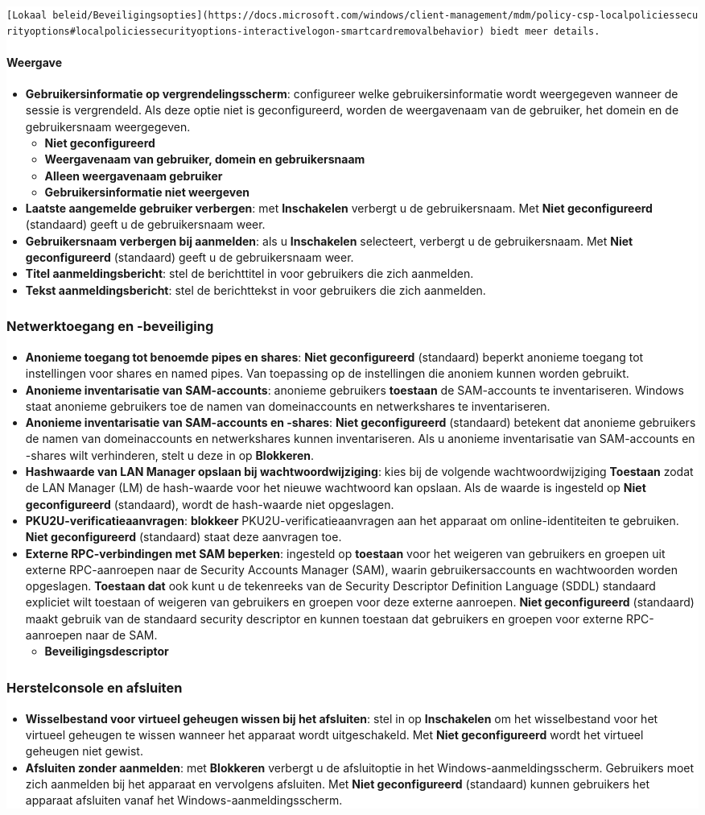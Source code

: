     [Lokaal beleid/Beveiligingsopties](https://docs.microsoft.com/windows/client-management/mdm/policy-csp-localpoliciessecurityoptions#localpoliciessecurityoptions-interactivelogon-smartcardremovalbehavior) biedt meer details.

#### <a name="display"></a>Weergave

- **Gebruikersinformatie op vergrendelingsscherm**: configureer welke gebruikersinformatie wordt weergegeven wanneer de sessie is vergrendeld. Als deze optie niet is geconfigureerd, worden de weergavenaam van de gebruiker, het domein en de gebruikersnaam weergegeven.
  - **Niet geconfigureerd**  
  - **Weergavenaam van gebruiker, domein en gebruikersnaam**
  - **Alleen weergavenaam gebruiker**
  - **Gebruikersinformatie niet weergeven**
- **Laatste aangemelde gebruiker verbergen**: met **Inschakelen** verbergt u de gebruikersnaam. Met **Niet geconfigureerd** (standaard) geeft u de gebruikersnaam weer.
- **Gebruikersnaam verbergen bij aanmelden**: als u **Inschakelen** selecteert, verbergt u de gebruikersnaam. Met **Niet geconfigureerd** (standaard) geeft u de gebruikersnaam weer.
- **Titel aanmeldingsbericht**: stel de berichttitel in voor gebruikers die zich aanmelden.
- **Tekst aanmeldingsbericht**: stel de berichttekst in voor gebruikers die zich aanmelden.

### <a name="network-access-and-security"></a>Netwerktoegang en -beveiliging

- **Anonieme toegang tot benoemde pipes en shares**: **Niet geconfigureerd** (standaard) beperkt anonieme toegang tot instellingen voor shares en named pipes. Van toepassing op de instellingen die anoniem kunnen worden gebruikt.
- **Anonieme inventarisatie van SAM-accounts**: anonieme gebruikers **toestaan** de SAM-accounts te inventariseren. Windows staat anonieme gebruikers toe de namen van domeinaccounts en netwerkshares te inventariseren.
- **Anonieme inventarisatie van SAM-accounts en -shares**: **Niet geconfigureerd** (standaard) betekent dat anonieme gebruikers de namen van domeinaccounts en netwerkshares kunnen inventariseren. Als u anonieme inventarisatie van SAM-accounts en -shares wilt verhinderen, stelt u deze in op **Blokkeren**.
- **Hashwaarde van LAN Manager opslaan bij wachtwoordwijziging**: kies bij de volgende wachtwoordwijziging **Toestaan** zodat de LAN Manager (LM) de hash-waarde voor het nieuwe wachtwoord kan opslaan. Als de waarde is ingesteld op **Niet geconfigureerd** (standaard), wordt de hash-waarde niet opgeslagen.
- **PKU2U-verificatieaanvragen**: **blokkeer** PKU2U-verificatieaanvragen aan het apparaat om online-identiteiten te gebruiken. **Niet geconfigureerd** (standaard) staat deze aanvragen toe.
- **Externe RPC-verbindingen met SAM beperken**: ingesteld op **toestaan** voor het weigeren van gebruikers en groepen uit externe RPC-aanroepen naar de Security Accounts Manager (SAM), waarin gebruikersaccounts en wachtwoorden worden opgeslagen. **Toestaan dat** ook kunt u de tekenreeks van de Security Descriptor Definition Language (SDDL) standaard expliciet wilt toestaan of weigeren van gebruikers en groepen voor deze externe aanroepen. **Niet geconfigureerd** (standaard) maakt gebruik van de standaard security descriptor en kunnen toestaan dat gebruikers en groepen voor externe RPC-aanroepen naar de SAM.
  - **Beveiligingsdescriptor**

### <a name="recovery-console-and-shutdown"></a>Herstelconsole en afsluiten

- **Wisselbestand voor virtueel geheugen wissen bij het afsluiten**: stel in op **Inschakelen** om het wisselbestand voor het virtueel geheugen te wissen wanneer het apparaat wordt uitgeschakeld. Met **Niet geconfigureerd** wordt het virtueel geheugen niet gewist.
- **Afsluiten zonder aanmelden**: met **Blokkeren** verbergt u de afsluitoptie in het Windows-aanmeldingsscherm. Gebruikers moet zich aanmelden bij het apparaat en vervolgens afsluiten. Met **Niet geconfigureerd** (standaard) kunnen gebruikers het apparaat afsluiten vanaf het Windows-aanmeldingsscherm.
